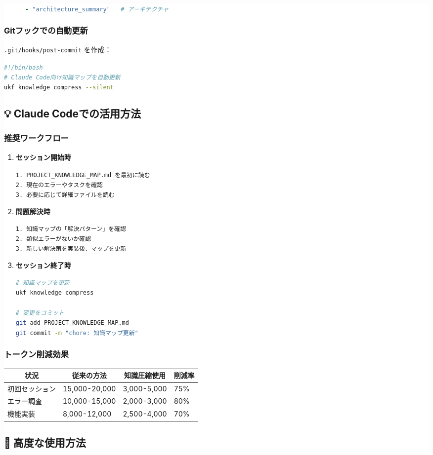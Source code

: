 ```yaml
      - "architecture_summary"   # アーキテクチャ
```

### Gitフックでの自動更新

`.git/hooks/post-commit` を作成：

```bash
#!/bin/bash
# Claude Code向け知識マップを自動更新
ukf knowledge compress --silent
```

## 💡 Claude Codeでの活用方法

### 推奨ワークフロー

1. **セッション開始時**
   ```
   1. PROJECT_KNOWLEDGE_MAP.md を最初に読む
   2. 現在のエラーやタスクを確認
   3. 必要に応じて詳細ファイルを読む
   ```

2. **問題解決時**
   ```
   1. 知識マップの「解決パターン」を確認
   2. 類似エラーがないか確認
   3. 新しい解決策を実装後、マップを更新
   ```

3. **セッション終了時**
   ```bash
   # 知識マップを更新
   ukf knowledge compress
   
   # 変更をコミット
   git add PROJECT_KNOWLEDGE_MAP.md
   git commit -m "chore: 知識マップ更新"
   ```

### トークン削減効果

| 状況 | 従来の方法 | 知識圧縮使用 | 削減率 |
|------|------------|--------------|--------|
| 初回セッション | 15,000-20,000 | 3,000-5,000 | 75% |
| エラー調査 | 10,000-15,000 | 2,000-3,000 | 80% |
| 機能実装 | 8,000-12,000 | 2,500-4,000 | 70% |

## 🔧 高度な使用方法
